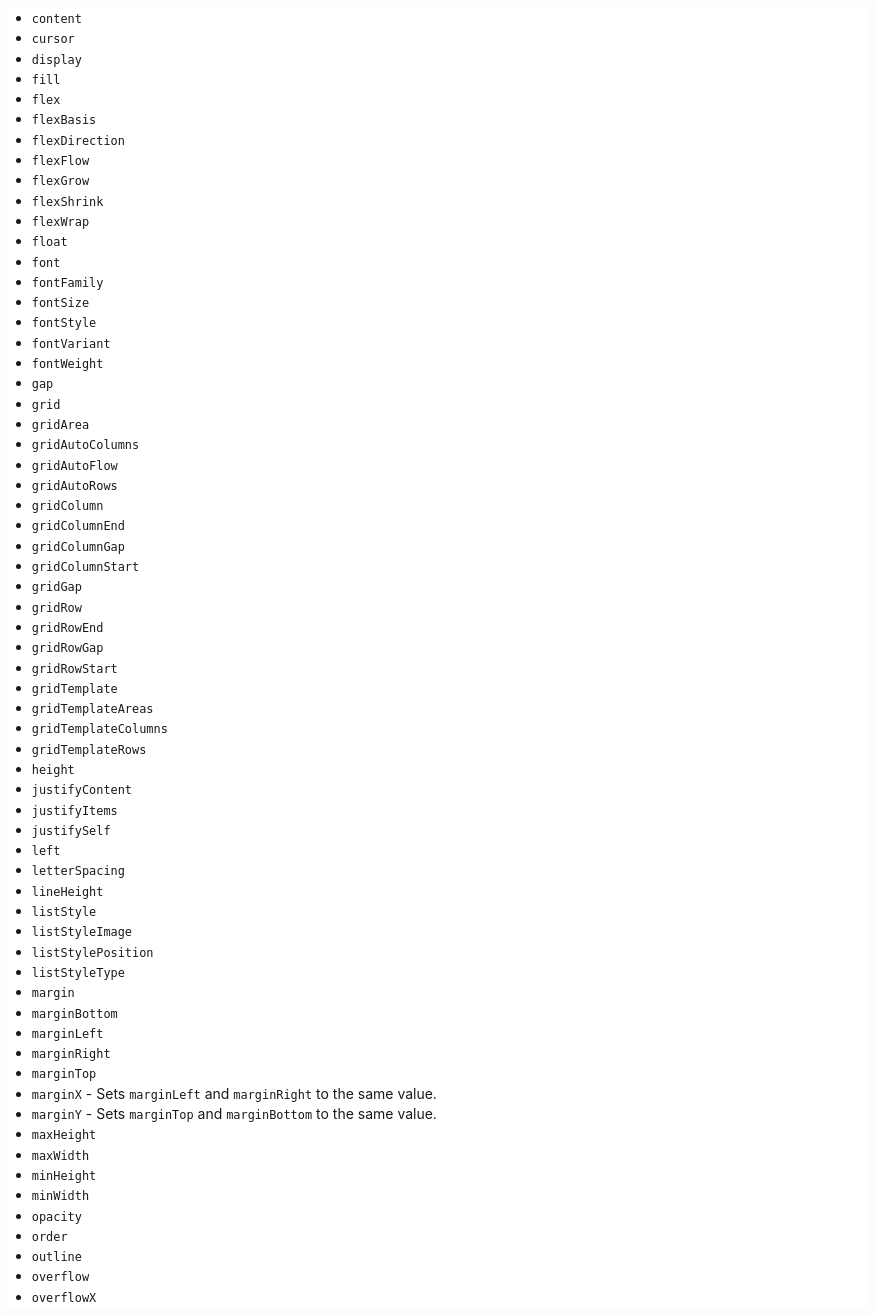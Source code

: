 - `content`
- `cursor`
- `display`
- `fill`
- `flex`
- `flexBasis`
- `flexDirection`
- `flexFlow`
- `flexGrow`
- `flexShrink`
- `flexWrap`
- `float`
- `font`
- `fontFamily`
- `fontSize`
- `fontStyle`
- `fontVariant`
- `fontWeight`
- `gap`
- `grid`
- `gridArea`
- `gridAutoColumns`
- `gridAutoFlow`
- `gridAutoRows`
- `gridColumn`
- `gridColumnEnd`
- `gridColumnGap`
- `gridColumnStart`
- `gridGap`
- `gridRow`
- `gridRowEnd`
- `gridRowGap`
- `gridRowStart`
- `gridTemplate`
- `gridTemplateAreas`
- `gridTemplateColumns`
- `gridTemplateRows`
- `height`
- `justifyContent`
- `justifyItems`
- `justifySelf`
- `left`
- `letterSpacing`
- `lineHeight`
- `listStyle`
- `listStyleImage`
- `listStylePosition`
- `listStyleType`
- `margin`
- `marginBottom`
- `marginLeft`
- `marginRight`
- `marginTop`
- `marginX` - Sets `marginLeft` and `marginRight` to the same value.
- `marginY` - Sets `marginTop` and `marginBottom` to the same value.
- `maxHeight`
- `maxWidth`
- `minHeight`
- `minWidth`
- `opacity`
- `order`
- `outline`
- `overflow`
- `overflowX`